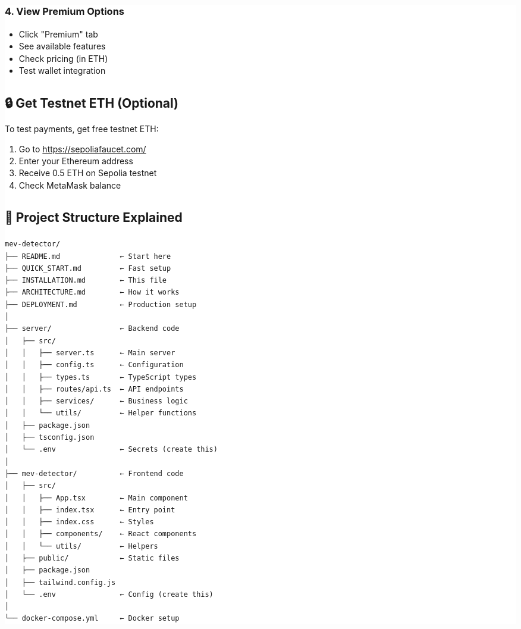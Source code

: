 ### 4. View Premium Options
- Click "Premium" tab
- See available features
- Check pricing (in ETH)
- Test wallet integration

## 🔒 Get Testnet ETH (Optional)

To test payments, get free testnet ETH:

1. Go to https://sepoliafaucet.com/
2. Enter your Ethereum address
3. Receive 0.5 ETH on Sepolia testnet
4. Check MetaMask balance

## 📂 Project Structure Explained

```
mev-detector/
├── README.md              ← Start here
├── QUICK_START.md         ← Fast setup
├── INSTALLATION.md        ← This file
├── ARCHITECTURE.md        ← How it works
├── DEPLOYMENT.md          ← Production setup
│
├── server/                ← Backend code
│   ├── src/
│   │   ├── server.ts      ← Main server
│   │   ├── config.ts      ← Configuration
│   │   ├── types.ts       ← TypeScript types
│   │   ├── routes/api.ts  ← API endpoints
│   │   ├── services/      ← Business logic
│   │   └── utils/         ← Helper functions
│   ├── package.json
│   ├── tsconfig.json
│   └── .env               ← Secrets (create this)
│
├── mev-detector/          ← Frontend code
│   ├── src/
│   │   ├── App.tsx        ← Main component
│   │   ├── index.tsx      ← Entry point
│   │   ├── index.css      ← Styles
│   │   ├── components/    ← React components
│   │   └── utils/         ← Helpers
│   ├── public/            ← Static files
│   ├── package.json
│   ├── tailwind.config.js
│   └── .env               ← Config (create this)
│
└── docker-compose.yml     ← Docker setup
```
